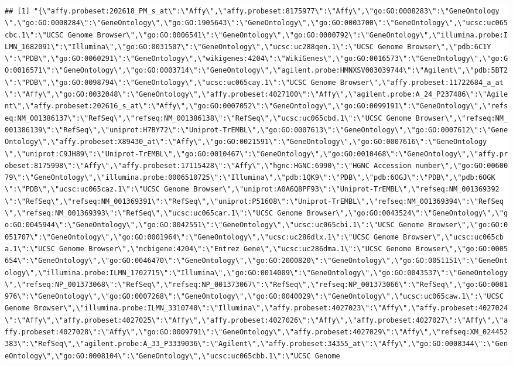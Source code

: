     ## [1] "{\"affy.probeset:202618_PM_s_at\":\"Affy\",\"affy.probeset:8175977\":\"Affy\",\"go:GO:0008283\":\"GeneOntology\",\"go:GO:0008284\":\"GeneOntology\",\"go:GO:1905643\":\"GeneOntology\",\"go:GO:0003700\":\"GeneOntology\",\"ucsc:uc065cbc.1\":\"UCSC Genome Browser\",\"go:GO:0006541\":\"GeneOntology\",\"go:GO:0000792\":\"GeneOntology\",\"illumina.probe:ILMN_1682091\":\"Illumina\",\"go:GO:0031507\":\"GeneOntology\",\"ucsc:uc288qen.1\":\"UCSC Genome Browser\",\"pdb:6C1Y\":\"PDB\",\"go:GO:0060291\":\"GeneOntology\",\"wikigenes:4204\":\"WikiGenes\",\"go:GO:0016573\":\"GeneOntology\",\"go:GO:0016571\":\"GeneOntology\",\"go:GO:0003714\":\"GeneOntology\",\"agilent.probe:HMNXSV003039744\":\"Agilent\",\"pdb:5BT2\":\"PDB\",\"go:GO:0098794\":\"GeneOntology\",\"ucsc:uc065cay.1\":\"UCSC Genome Browser\",\"affy.probeset:11722684_a_at\":\"Affy\",\"go:GO:0032048\":\"GeneOntology\",\"affy.probeset:4027100\":\"Affy\",\"agilent.probe:A_24_P237486\":\"Agilent\",\"affy.probeset:202616_s_at\":\"Affy\",\"go:GO:0007052\":\"GeneOntology\",\"go:GO:0099191\":\"GeneOntology\",\"refseq:NM_001386137\":\"RefSeq\",\"refseq:NM_001386138\":\"RefSeq\",\"ucsc:uc065cbd.1\":\"UCSC Genome Browser\",\"refseq:NM_001386139\":\"RefSeq\",\"uniprot:H7BY72\":\"Uniprot-TrEMBL\",\"go:GO:0007613\":\"GeneOntology\",\"go:GO:0007612\":\"GeneOntology\",\"affy.probeset:X89430_at\":\"Affy\",\"go:GO:0021591\":\"GeneOntology\",\"go:GO:0007616\":\"GeneOntology\",\"uniprot:C9JH89\":\"Uniprot-TrEMBL\",\"go:GO:0010467\":\"GeneOntology\",\"go:GO:0010468\":\"GeneOntology\",\"affy.probeset:8175998\":\"Affy\",\"affy.probeset:17115428\":\"Affy\",\"hgnc:HGNC:6990\":\"HGNC Accession number\",\"go:GO:0060079\":\"GeneOntology\",\"illumina.probe:0006510725\":\"Illumina\",\"pdb:1QK9\":\"PDB\",\"pdb:6OGJ\":\"PDB\",\"pdb:6OGK\":\"PDB\",\"ucsc:uc065caz.1\":\"UCSC Genome Browser\",\"uniprot:A0A6Q8PF93\":\"Uniprot-TrEMBL\",\"refseq:NM_001369392\":\"RefSeq\",\"refseq:NM_001369391\":\"RefSeq\",\"uniprot:P51608\":\"Uniprot-TrEMBL\",\"refseq:NM_001369394\":\"RefSeq\",\"refseq:NM_001369393\":\"RefSeq\",\"ucsc:uc065car.1\":\"UCSC Genome Browser\",\"go:GO:0043524\":\"GeneOntology\",\"go:GO:0045944\":\"GeneOntology\",\"go:GO:0042551\":\"GeneOntology\",\"ucsc:uc065cbi.1\":\"UCSC Genome Browser\",\"go:GO:0051707\":\"GeneOntology\",\"go:GO:0001964\":\"GeneOntology\",\"ucsc:uc286dlx.1\":\"UCSC Genome Browser\",\"ucsc:uc065cba.1\":\"UCSC Genome Browser\",\"ncbigene:4204\":\"Entrez Gene\",\"ucsc:uc286dma.1\":\"UCSC Genome Browser\",\"go:GO:0005654\":\"GeneOntology\",\"go:GO:0046470\":\"GeneOntology\",\"go:GO:2000820\":\"GeneOntology\",\"go:GO:0051151\":\"GeneOntology\",\"illumina.probe:ILMN_1702715\":\"Illumina\",\"go:GO:0014009\":\"GeneOntology\",\"go:GO:0043537\":\"GeneOntology\",\"refseq:NP_001373068\":\"RefSeq\",\"refseq:NP_001373067\":\"RefSeq\",\"refseq:NP_001373066\":\"RefSeq\",\"go:GO:0001976\":\"GeneOntology\",\"go:GO:0007268\":\"GeneOntology\",\"go:GO:0040029\":\"GeneOntology\",\"ucsc:uc065caw.1\":\"UCSC Genome Browser\",\"illumina.probe:ILMN_3310740\":\"Illumina\",\"affy.probeset:4027023\":\"Affy\",\"affy.probeset:4027024\":\"Affy\",\"affy.probeset:4027025\":\"Affy\",\"affy.probeset:4027026\":\"Affy\",\"affy.probeset:4027027\":\"Affy\",\"affy.probeset:4027028\":\"Affy\",\"go:GO:0009791\":\"GeneOntology\",\"affy.probeset:4027029\":\"Affy\",\"refseq:XM_024452383\":\"RefSeq\",\"agilent.probe:A_33_P3339036\":\"Agilent\",\"affy.probeset:34355_at\":\"Affy\",\"go:GO:0008344\":\"GeneOntology\",\"go:GO:0008104\":\"GeneOntology\",\"ucsc:uc065cbb.1\":\"UCSC Genome